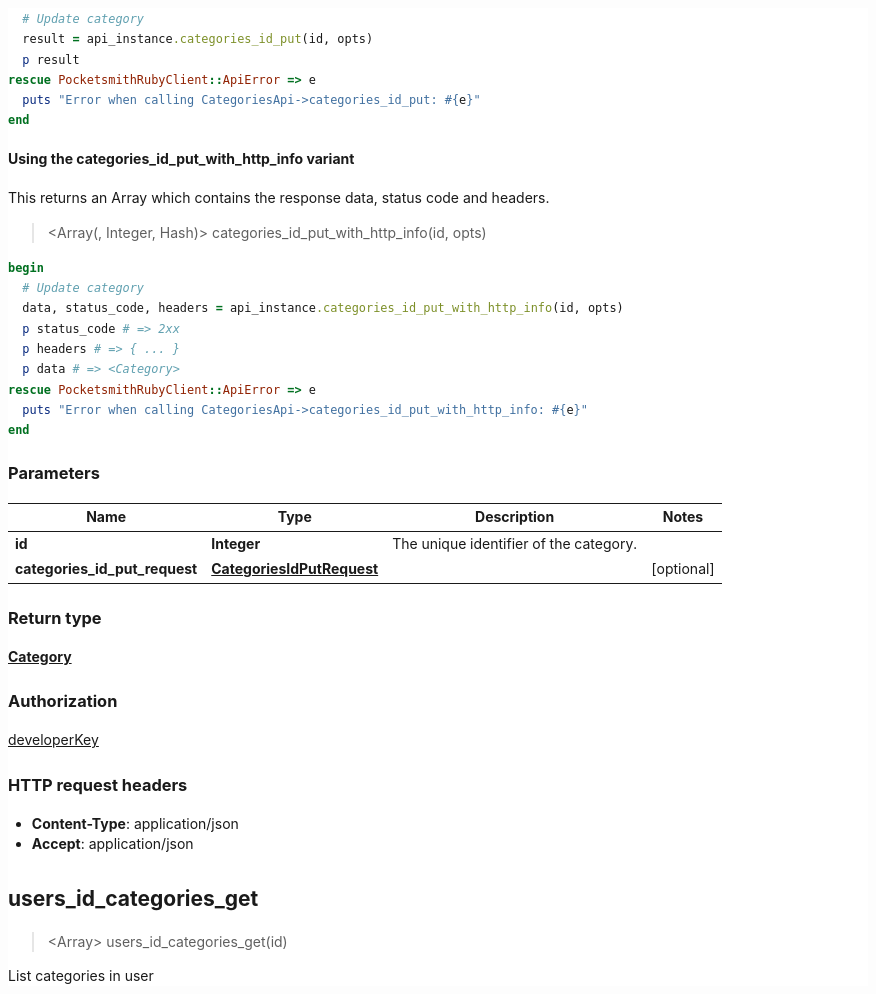 ```ruby
  # Update category
  result = api_instance.categories_id_put(id, opts)
  p result
rescue PocketsmithRubyClient::ApiError => e
  puts "Error when calling CategoriesApi->categories_id_put: #{e}"
end
```

#### Using the categories_id_put_with_http_info variant

This returns an Array which contains the response data, status code and headers.

> <Array(<Category>, Integer, Hash)> categories_id_put_with_http_info(id, opts)

```ruby
begin
  # Update category
  data, status_code, headers = api_instance.categories_id_put_with_http_info(id, opts)
  p status_code # => 2xx
  p headers # => { ... }
  p data # => <Category>
rescue PocketsmithRubyClient::ApiError => e
  puts "Error when calling CategoriesApi->categories_id_put_with_http_info: #{e}"
end
```

### Parameters

| Name | Type | Description | Notes |
| ---- | ---- | ----------- | ----- |
| **id** | **Integer** | The unique identifier of the category. |  |
| **categories_id_put_request** | [**CategoriesIdPutRequest**](CategoriesIdPutRequest.md) |  | [optional] |

### Return type

[**Category**](Category.md)

### Authorization

[developerKey](../README.md#developerKey)

### HTTP request headers

- **Content-Type**: application/json
- **Accept**: application/json


## users_id_categories_get

> <Array<Category>> users_id_categories_get(id)

List categories in user
